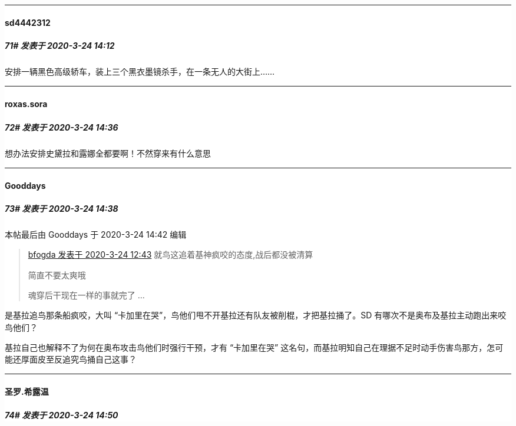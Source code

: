 





*****

####  sd4442312  
##### 71#       发表于 2020-3-24 14:12




安排一辆黑色高级轿车，装上三个黑衣墨镜杀手，在一条无人的大街上……







*****

####  roxas.sora  
##### 72#       发表于 2020-3-24 14:36




想办法安排史黛拉和露娜全都要啊！不然穿来有什么意思







*****

####  Gooddays  
##### 73#       发表于 2020-3-24 14:38



 本帖最后由 Gooddays 于 2020-3-24 14:42 编辑 
<blockquote><a href="httphttps://bbs.saraba1st.com/2b/forum.php?mod=redirect&amp;goto=findpost&amp;pid=46854956&amp;ptid=1920537" target="_blank">bfogda 发表于 2020-3-24 12:43</a>
就鸟这追着基神疯咬的态度,战后都没被清算

简直不要太爽哦

魂穿后干现在一样的事就完了 ...</blockquote>
是基拉追鸟那条船疯咬，大叫 “卡加里在哭”，鸟他们甩不开基拉还有队友被削棍，才把基拉捅了。SD 有哪次不是奥布及基拉主动跑出来咬鸟他们？

基拉自己也解释不了为何在奥布攻击鸟他们时强行干预，才有 “卡加里在哭” 这名句，而基拉明知自己在理据不足时动手伤害鸟那方，怎可能还厚面皮至反追究鸟捅自己这事？







*****

####  圣罗.希露温  
##### 74#       发表于 2020-3-24 14:50
